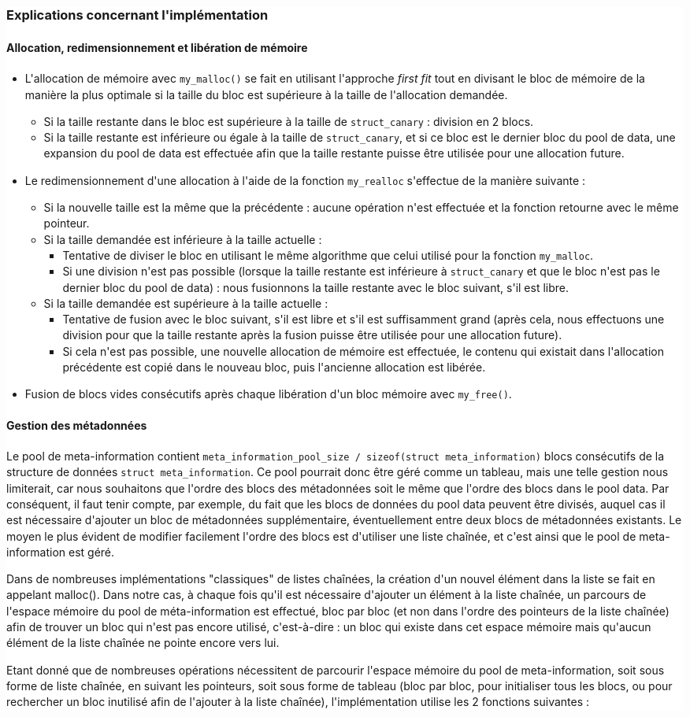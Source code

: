 ### Explications concernant l'implémentation

#### Allocation, redimensionnement et libération de mémoire
- L'allocation de mémoire avec `my_malloc()` se fait en utilisant l'approche _first fit_ tout en divisant le bloc de mémoire de la manière la plus optimale si la taille du bloc est supérieure à la taille de l'allocation demandée.
	- Si la taille restante dans le bloc est supérieure à la taille de `struct_canary` : division en 2 blocs.
	- Si la taille restante est inférieure ou égale à la taille de `struct_canary`, et si ce bloc est le dernier bloc du pool de data, une expansion du pool de data est effectuée afin que la taille restante puisse être utilisée pour une allocation future.
	
	
- Le redimensionnement d'une allocation à l'aide de la fonction `my_realloc` s'effectue de la manière suivante :
	- Si la nouvelle taille est la même que la précédente : aucune opération n'est effectuée et la fonction retourne avec le même pointeur.
	- Si la taille demandée est inférieure à la taille actuelle :
		- Tentative de diviser le bloc en utilisant le même algorithme que celui utilisé pour la fonction `my_malloc`.
		- Si une division n'est pas possible (lorsque la taille restante est inférieure à `struct_canary` et que le bloc n'est pas le dernier bloc du pool de data) : nous fusionnons la taille restante avec le bloc suivant, s'il est libre.
	- Si la taille demandée est supérieure à la taille actuelle :
		- Tentative de fusion avec le bloc suivant, s'il est libre et s'il est suffisamment grand (après cela, nous effectuons une division pour que la taille restante après la fusion puisse être utilisée pour une allocation future).
		- Si cela n'est pas possible, une nouvelle allocation de mémoire est effectuée, le contenu qui existait dans l'allocation précédente est copié dans le nouveau bloc, puis l'ancienne allocation est libérée.


- Fusion de blocs vides consécutifs après chaque libération d'un bloc mémoire avec `my_free()`.

#### Gestion des métadonnées
Le pool de meta-information contient `meta_information_pool_size / sizeof(struct meta_information)` blocs consécutifs de la structure de données `struct meta_information`.
Ce pool pourrait donc être géré comme un tableau, mais une telle gestion nous limiterait, car nous souhaitons que l'ordre des blocs des métadonnées soit le même que l'ordre des blocs dans le pool data. Par conséquent, il faut tenir compte, par exemple, du fait que les blocs de données du pool data peuvent être divisés, auquel cas il est nécessaire d'ajouter un bloc de métadonnées supplémentaire, éventuellement entre deux blocs de métadonnées existants. Le moyen le plus évident de modifier facilement l'ordre des blocs est d'utiliser une liste chaînée, et c'est ainsi que le pool de meta-information est géré.


Dans de nombreuses implémentations "classiques" de listes chaînées, la création d'un nouvel élément dans la liste se fait en appelant malloc(). Dans notre cas, à chaque fois qu'il est nécessaire d'ajouter un élément à la liste chaînée, un parcours de l'espace mémoire du pool de méta-information est effectué, bloc par bloc (et non dans l'ordre des pointeurs de la liste chaînée) afin de trouver un bloc qui n'est pas encore utilisé, c'est-à-dire : un bloc qui existe dans cet espace mémoire mais qu'aucun élément de la liste chaînée ne pointe encore vers lui.

Etant donné que de nombreuses opérations nécessitent de parcourir l'espace mémoire du pool de meta-information, soit sous forme de liste chaînée, en suivant les pointeurs, soit sous forme de tableau (bloc par bloc, pour initialiser tous les blocs, ou pour rechercher un bloc inutilisé afin de l'ajouter à la liste chaînée), l'implémentation utilise les 2 fonctions suivantes :
